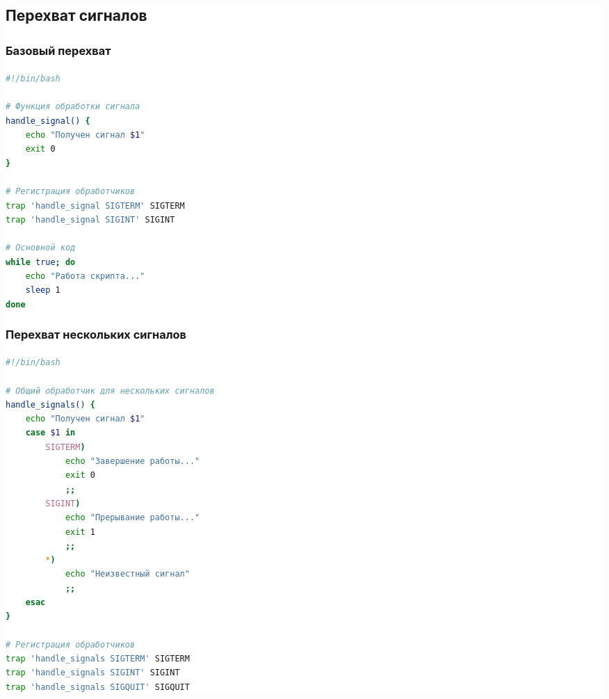 ## Перехват сигналов

### Базовый перехват

```bash
#!/bin/bash

# Функция обработки сигнала
handle_signal() {
    echo "Получен сигнал $1"
    exit 0
}

# Регистрация обработчиков
trap 'handle_signal SIGTERM' SIGTERM
trap 'handle_signal SIGINT' SIGINT

# Основной код
while true; do
    echo "Работа скрипта..."
    sleep 1
done
```

### Перехват нескольких сигналов

```bash
#!/bin/bash

# Общий обработчик для нескольких сигналов
handle_signals() {
    echo "Получен сигнал $1"
    case $1 in
        SIGTERM)
            echo "Завершение работы..."
            exit 0
            ;;
        SIGINT)
            echo "Прерывание работы..."
            exit 1
            ;;
        *)
            echo "Неизвестный сигнал"
            ;;
    esac
}

# Регистрация обработчиков
trap 'handle_signals SIGTERM' SIGTERM
trap 'handle_signals SIGINT' SIGINT
trap 'handle_signals SIGQUIT' SIGQUIT
```
